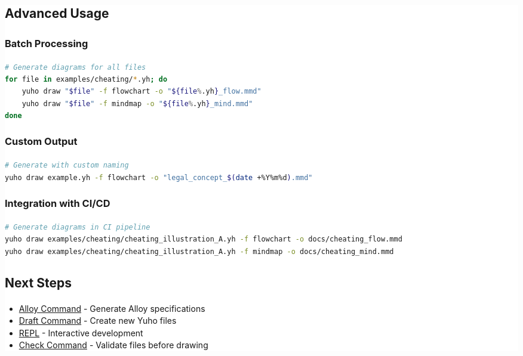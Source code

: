 ## Advanced Usage

### Batch Processing

```bash
# Generate diagrams for all files
for file in examples/cheating/*.yh; do
    yuho draw "$file" -f flowchart -o "${file%.yh}_flow.mmd"
    yuho draw "$file" -f mindmap -o "${file%.yh}_mind.mmd"
done
```

### Custom Output

```bash
# Generate with custom naming
yuho draw example.yh -f flowchart -o "legal_concept_$(date +%Y%m%d).mmd"
```

### Integration with CI/CD

```bash
# Generate diagrams in CI pipeline
yuho draw examples/cheating/cheating_illustration_A.yh -f flowchart -o docs/cheating_flow.mmd
yuho draw examples/cheating/cheating_illustration_A.yh -f mindmap -o docs/cheating_mind.mmd
```

## Next Steps

- [Alloy Command](alloy.md) - Generate Alloy specifications
- [Draft Command](draft.md) - Create new Yuho files
- [REPL](repl.md) - Interactive development
- [Check Command](check.md) - Validate files before drawing

